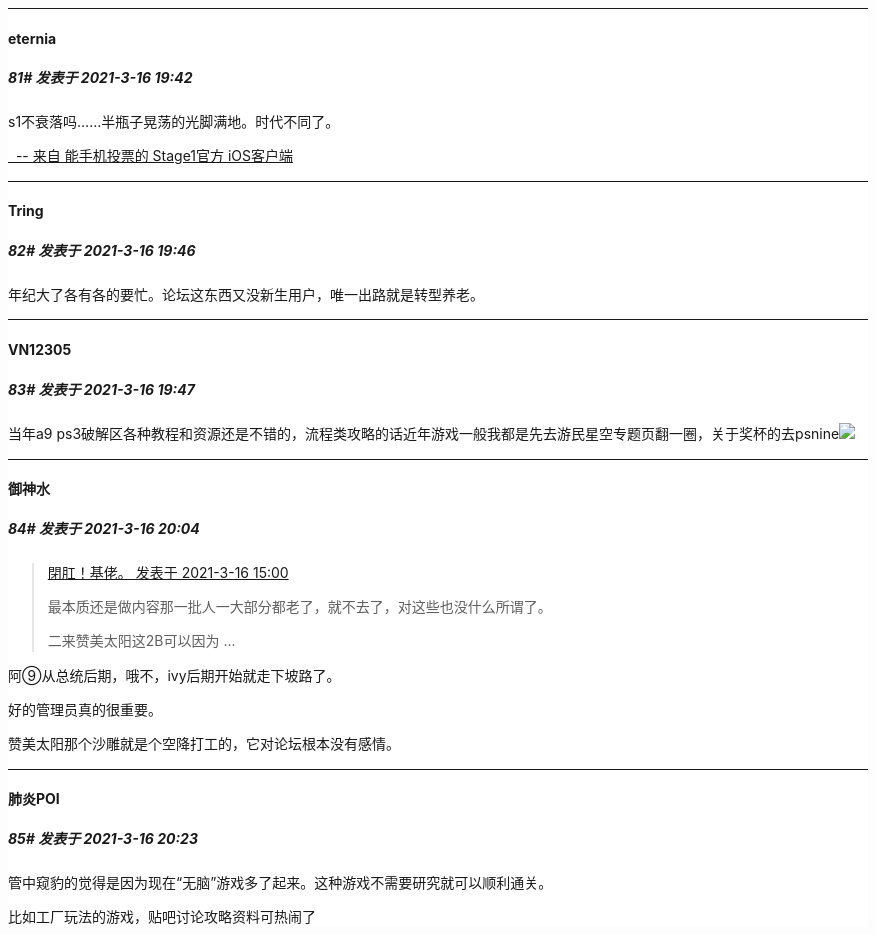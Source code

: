 
-----

####  eternia  
##### 81#       发表于 2021-3-16 19:42


s1不衰落吗……半瓶子晃荡的光脚满地。时代不同了。

[  -- 来自 能手机投票的 Stage1官方 iOS客户端](https://itunes.apple.com/fi/app/saraba1st/id1221237470?mt=8)


-----

####  Tring  
##### 82#       发表于 2021-3-16 19:46


年纪大了各有各的要忙。论坛这东西又没新生用户，唯一出路就是转型养老。


-----

####  VN12305  
##### 83#       发表于 2021-3-16 19:47


当年a9 ps3破解区各种教程和资源还是不错的，流程类攻略的话近年游戏一般我都是先去游民星空专题页翻一圈，关于奖杯的去psnine<img src="https://static.saraba1st.com/image/smiley/face2017/034.png" referrerpolicy="no-referrer">


-----

####  御神水  
##### 84#       发表于 2021-3-16 20:04


<blockquote><a href="httphttps://bbs.saraba1st.com/2b/forum.php?mod=redirect&amp;goto=findpost&amp;pid=50642236&amp;ptid=1993373" target="_blank">閉肛！基佬。 发表于 2021-3-16 15:00</a>

最本质还是做内容那一批人一大部分都老了，就不去了，对这些也没什么所谓了。

二来赞美太阳这2B可以因为 ...</blockquote>
阿⑨从总<strong></strong>统后期，哦不，ivy后期开始就走下坡路了。

好的管理员真的很重要。

赞美太阳那个沙雕就是个空降打工的，它对论坛根本没有感情。


-----

####  肺炎POI  
##### 85#       发表于 2021-3-16 20:23


管中窥豹的觉得是因为现在“无脑”游戏多了起来。这种游戏不需要研究就可以顺利通关。


比如工厂玩法的游戏，贴吧讨论攻略资料可热闹了
